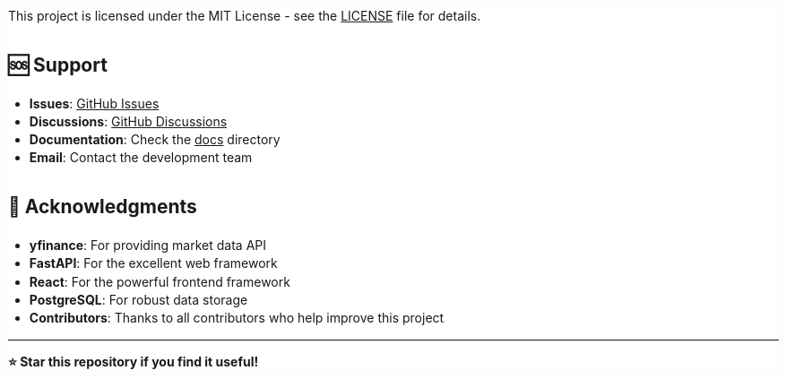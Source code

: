 This project is licensed under the MIT License - see the [LICENSE](LICENSE) file for details.

## 🆘 Support

- **Issues**: [GitHub Issues](https://github.com/znyinc/scanner/issues)
- **Discussions**: [GitHub Discussions](https://github.com/znyinc/scanner/discussions)
- **Documentation**: Check the [docs](docs/) directory
- **Email**: Contact the development team

## 🙏 Acknowledgments

- **yfinance**: For providing market data API
- **FastAPI**: For the excellent web framework
- **React**: For the powerful frontend framework
- **PostgreSQL**: For robust data storage
- **Contributors**: Thanks to all contributors who help improve this project

---

**⭐ Star this repository if you find it useful!**